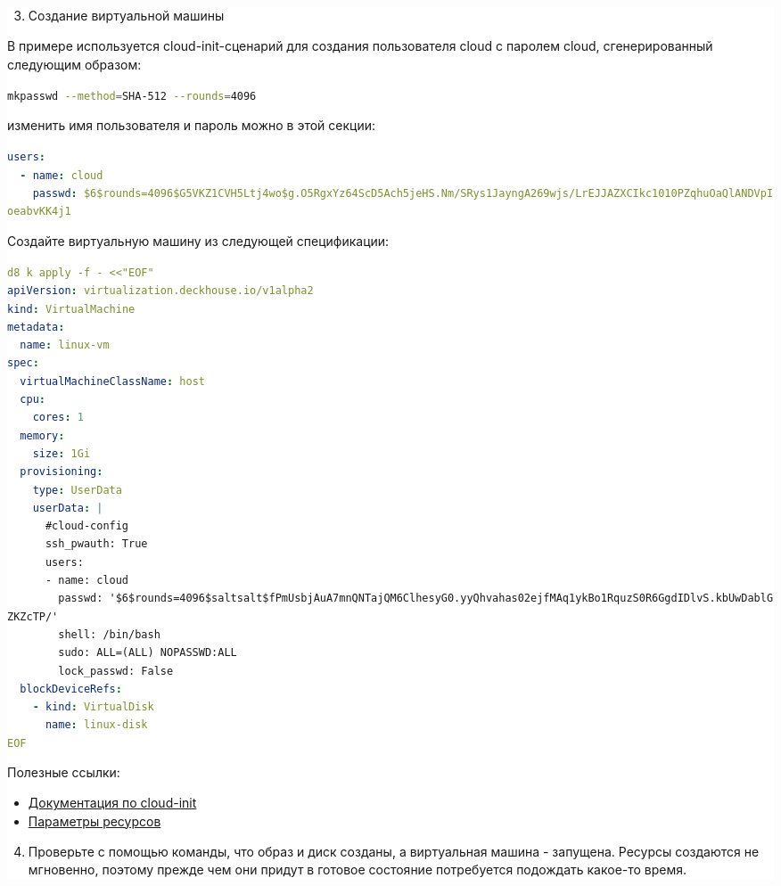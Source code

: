 3. Создание виртуальной машины

В примере используется cloud-init-сценарий для создания пользователя cloud с паролем cloud, сгенерированный следующим образом:

```bash
mkpasswd --method=SHA-512 --rounds=4096
```

изменить имя пользователя и пароль можно в этой секции:

```yaml
users:
  - name: cloud
    passwd: $6$rounds=4096$G5VKZ1CVH5Ltj4wo$g.O5RgxYz64ScD5Ach5jeHS.Nm/SRys1JayngA269wjs/LrEJJAZXCIkc1010PZqhuOaQlANDVpIoeabvKK4j1
```

Создайте виртуальную машину из следующей спецификации:

```yaml
d8 k apply -f - <<"EOF"
apiVersion: virtualization.deckhouse.io/v1alpha2
kind: VirtualMachine
metadata:
  name: linux-vm
spec:
  virtualMachineClassName: host
  cpu:
    cores: 1
  memory:
    size: 1Gi
  provisioning:
    type: UserData
    userData: |
      #cloud-config
      ssh_pwauth: True
      users:
      - name: cloud
        passwd: '$6$rounds=4096$saltsalt$fPmUsbjAuA7mnQNTajQM6ClhesyG0.yyQhvahas02ejfMAq1ykBo1RquzS0R6GgdIDlvS.kbUwDablGZKZcTP/'
        shell: /bin/bash
        sudo: ALL=(ALL) NOPASSWD:ALL
        lock_passwd: False
  blockDeviceRefs:
    - kind: VirtualDisk
      name: linux-disk
EOF
```

Полезные ссылки:

- [Документация по cloud-init](https://cloudinit.readthedocs.io/)
- [Параметры ресурсов](cr.html)

4. Проверьте с помощью команды, что образ и диск созданы, а виртуальная машина - запущена. Ресурсы создаются не мгновенно, поэтому прежде чем они придут в готовое состояние потребуется подождать какое-то время.
